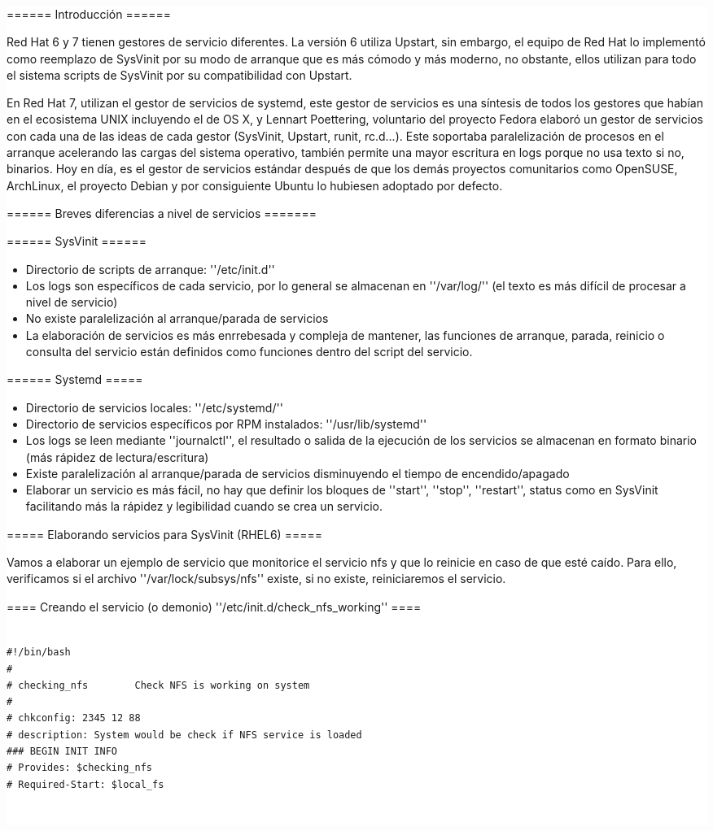 ====== Introducción ======

Red Hat 6 y 7 tienen gestores de servicio diferentes. La versión 6 utiliza Upstart, sin embargo, el equipo de Red Hat lo implementó como reemplazo de SysVinit por su modo de arranque que es más cómodo y más moderno, no obstante, ellos utilizan para todo el sistema scripts de SysVinit por su compatibilidad con Upstart.

En Red Hat 7, utilizan el gestor de servicios de systemd, este gestor de servicios es una síntesis de todos los gestores que habían en el ecosistema UNIX incluyendo el de OS X, y Lennart Poettering, voluntario del proyecto Fedora elaboró un gestor de servicios con cada una de las ideas de cada gestor (SysVinit, Upstart, runit, rc.d...). Este soportaba paralelización de procesos en el arranque acelerando las cargas del sistema operativo, también permite una mayor escritura en logs porque no usa texto si no, binarios. Hoy en día, es el gestor de servicios estándar después de que los demás proyectos comunitarios como OpenSUSE, ArchLinux, el proyecto Debian y por consiguiente Ubuntu lo hubiesen adoptado por defecto.

====== Breves diferencias a nivel de servicios =======

====== SysVinit ======

  *   Directorio de scripts de arranque: ''/etc/init.d''
  *   Los logs son específicos de cada servicio, por lo general se almacenan en ''/var/log/'' (el texto es más difícil de procesar a nivel de servicio)
  *   No existe paralelización al arranque/parada de servicios
  *   La elaboración de servicios es más enrrebesada y compleja de mantener, las funciones de arranque, parada, reinicio o consulta del servicio están definidos como funciones dentro del script del servicio.

====== Systemd =====

  *   Directorio de servicios locales: ''/etc/systemd/''
  *   Directorio de servicios específicos por RPM instalados: ''/usr/lib/systemd''
  *   Los logs se leen mediante ''journalctl'', el resultado o salida de la ejecución de los servicios se almacenan en formato binario (más rápidez de lectura/escritura)
  *   Existe paralelización al arranque/parada de servicios disminuyendo el tiempo de encendido/apagado
  *  Elaborar un servicio es más fácil, no hay que definir los bloques de ''start'', ''stop'', ''restart'', status como en SysVinit facilitando más la rápidez y legibilidad cuando se crea un servicio.

===== Elaborando servicios para SysVinit (RHEL6) =====

Vamos a elaborar un ejemplo de servicio que monitorice el servicio nfs y que lo reinicie en caso de que esté caído. Para ello, verificamos si el archivo ''/var/lock/subsys/nfs'' existe, si no existe, reiniciaremos el servicio.

==== Creando el servicio (o demonio) ''/etc/init.d/check_nfs_working'' ====

<code bash>
#!/bin/bash
#
# checking_nfs        Check NFS is working on system
#
# chkconfig: 2345 12 88
# description: System would be check if NFS service is loaded
### BEGIN INIT INFO
# Provides: $checking_nfs
# Required-Start: $local_fs